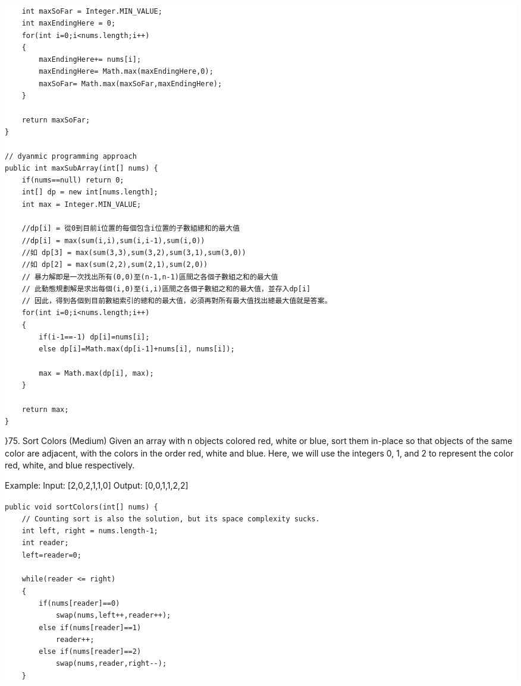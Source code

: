         int maxSoFar = Integer.MIN_VALUE;
        int maxEndingHere = 0;
        for(int i=0;i<nums.length;i++)
        {
            maxEndingHere+= nums[i];
            maxEndingHere= Math.max(maxEndingHere,0);
            maxSoFar= Math.max(maxSoFar,maxEndingHere);        
        }
        
        return maxSoFar;
    }
    
    // dyanmic programming approach
    public int maxSubArray(int[] nums) {
        if(nums==null) return 0;
        int[] dp = new int[nums.length];        
        int max = Integer.MIN_VALUE;
        
        //dp[i] = 從0到目前i位置的每個包含i位置的子數組總和的最大值
        //dp[i] = max(sum(i,i),sum(i,i-1),sum(i,0))
        //如 dp[3] = max(sum(3,3),sum(3,2),sum(3,1),sum(3,0))
        //如 dp[2] = max(sum(2,2),sum(2,1),sum(2,0))
        // 暴力解即是一次找出所有(0,0)至(n-1,n-1)區間之各個子數組之和的最大值
        // 此動態規劃解是求出每個(i,0)至(i,i)區間之各個子數組之和的最大值，並存入dp[i]
        // 因此，得到各個到目前數組索引的總和的最大值，必須再對所有最大值找出總最大值就是答案。
        for(int i=0;i<nums.length;i++)
        {
            if(i-1==-1) dp[i]=nums[i];
            else dp[i]=Math.max(dp[i-1]+nums[i], nums[i]);
            
            max = Math.max(dp[i], max);
        }

        return max;
    }
    
    
}75. Sort Colors (Medium)
Given an array with n objects colored red, white or blue, sort them in-place so that objects of the same color are adjacent, with the colors in the order red, white and blue.
Here, we will use the integers 0, 1, and 2 to represent the color red, white, and blue respectively.

Example:
Input: [2,0,2,1,1,0]
Output: [0,0,1,1,2,2]

    public void sortColors(int[] nums) {
        // Counting sort is also the solution, but its space complexity sucks.
        int left, right = nums.length-1;
        int reader;
        left=reader=0;
        
        while(reader <= right)
        {
            if(nums[reader]==0)
                swap(nums,left++,reader++);
            else if(nums[reader]==1)
                reader++;
            else if(nums[reader]==2)
                swap(nums,reader,right--);
        }
